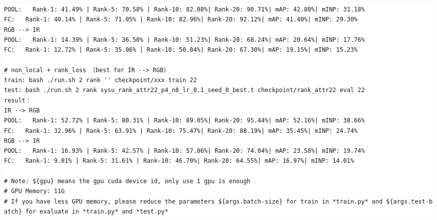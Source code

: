 ```RGB-IR
POOL:   Rank-1: 41.49% | Rank-5: 70.58% | Rank-10: 82.08%| Rank-20: 90.71%| mAP: 42.80%| mINP: 31.18%
FC:   Rank-1: 40.14% | Rank-5: 71.05% | Rank-10: 82.96%| Rank-20: 92.12%| mAP: 41.40%| mINP: 29.30%
RGB --> IR
POOL:   Rank-1: 14.39% | Rank-5: 36.50% | Rank-10: 51.23%| Rank-20: 68.24%| mAP: 20.64%| mINP: 17.76%
FC:   Rank-1: 12.72% | Rank-5: 35.06% | Rank-10: 50.04%| Rank-20: 67.30%| mAP: 19.15%| mINP: 15.23%

# non_local + rank_loss （best for IR --> RGB）
train: bash ./run.sh 2 rank '' checkpoint/xxx train 22
test: bash ./run.sh 2 rank sysu_rank_attr22_p4_n8_lr_0.1_seed_0_best.t checkpoint/rank_attr22 eval 22
result：
IR --> RGB
POOL:   Rank-1: 52.72% | Rank-5: 80.31% | Rank-10: 89.05%| Rank-20: 95.44%| mAP: 52.16%| mINP: 38.66%
FC:   Rank-1: 32.96% | Rank-5: 63.91% | Rank-10: 75.47%| Rank-20: 88.19%| mAP: 35.45%| mINP: 24.74%
RGB --> IR
POOL:   Rank-1: 16.93% | Rank-5: 42.57% | Rank-10: 57.86%| Rank-20: 74.04%| mAP: 23.58%| mINP: 19.74%
FC:   Rank-1: 9.81% | Rank-5: 31.61% | Rank-10: 46.70%| Rank-20: 64.55%| mAP: 16.97%| mINP: 14.01% 

# Note: ${gpu} means the gpu cuda device id, only use 1 gpu is enough
# GPU Memory: 11G
# If you have less GPU memory, please reduce the parameters ${args.batch-size} for train in *train.py* and ${args.test-batch} for evaluate in *train.py* and *test.py*
```
